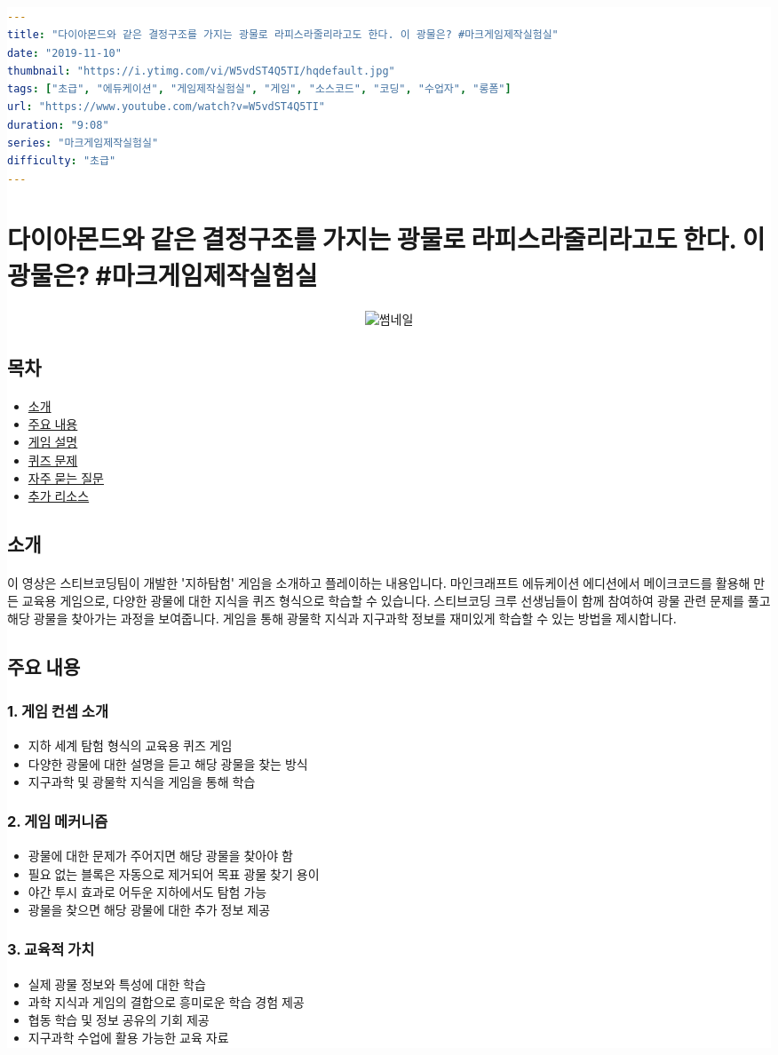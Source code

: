 ```yaml
---
title: "다이아몬드와 같은 결정구조를 가지는 광물로 라피스라줄리라고도 한다. 이 광물은? #마크게임제작실험실"
date: "2019-11-10"
thumbnail: "https://i.ytimg.com/vi/W5vdST4Q5TI/hqdefault.jpg"
tags: ["초급", "에듀케이션", "게임제작실험실", "게임", "소스코드", "코딩", "수업자", "롱폼"]
url: "https://www.youtube.com/watch?v=W5vdST4Q5TI"
duration: "9:08"
series: "마크게임제작실험실"
difficulty: "초급"
---
```


# 다이아몬드와 같은 결정구조를 가지는 광물로 라피스라줄리라고도 한다. 이 광물은? #마크게임제작실험실

<div align="center">
<img src="https://i.ytimg.com/vi/W5vdST4Q5TI/hqdefault.jpg" alt="썸네일" width="600"/>
</div>

## 목차
- [소개](#소개)
- [주요 내용](#주요-내용)
- [게임 설명](#게임-설명)
- [퀴즈 문제](#퀴즈-문제)
- [자주 묻는 질문](#자주-묻는-질문)
- [추가 리소스](#추가-리소스)

## 소개
이 영상은 스티브코딩팀이 개발한 '지하탐험' 게임을 소개하고 플레이하는 내용입니다. 마인크래프트 에듀케이션 에디션에서 메이크코드를 활용해 만든 교육용 게임으로, 다양한 광물에 대한 지식을 퀴즈 형식으로 학습할 수 있습니다. 스티브코딩 크루 선생님들이 함께 참여하여 광물 관련 문제를 풀고 해당 광물을 찾아가는 과정을 보여줍니다. 게임을 통해 광물학 지식과 지구과학 정보를 재미있게 학습할 수 있는 방법을 제시합니다.

## 주요 내용

### 1. 게임 컨셉 소개
- 지하 세계 탐험 형식의 교육용 퀴즈 게임
- 다양한 광물에 대한 설명을 듣고 해당 광물을 찾는 방식
- 지구과학 및 광물학 지식을 게임을 통해 학습

### 2. 게임 메커니즘
- 광물에 대한 문제가 주어지면 해당 광물을 찾아야 함
- 필요 없는 블록은 자동으로 제거되어 목표 광물 찾기 용이
- 야간 투시 효과로 어두운 지하에서도 탐험 가능
- 광물을 찾으면 해당 광물에 대한 추가 정보 제공

### 3. 교육적 가치
- 실제 광물 정보와 특성에 대한 학습
- 과학 지식과 게임의 결합으로 흥미로운 학습 경험 제공
- 협동 학습 및 정보 공유의 기회 제공
- 지구과학 수업에 활용 가능한 교육 자료
